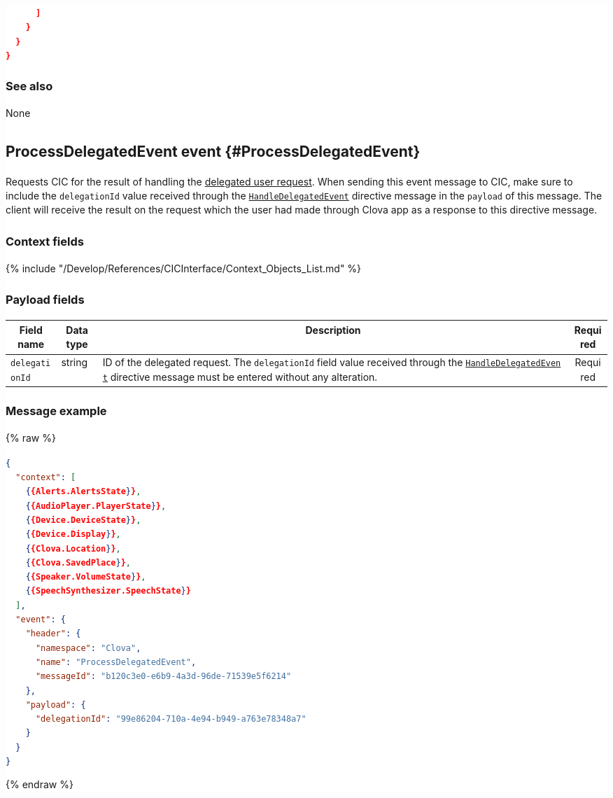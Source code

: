 ```json
      ]
    }
  }
}
```

### See also
None

## ProcessDelegatedEvent event {#ProcessDelegatedEvent}

Requests CIC for the result of handling the [delegated user request](/Develop/Guides/Handle_Delegation.md). When sending this event message to CIC, make sure to include the `delegationId` value received through the [`HandleDelegatedEvent`](#HandleDelegatedEvent) directive message in the `payload` of this message. The client will receive the result on the request which the user had made through Clova app as a response to this directive message.

### Context fields

{% include "/Develop/References/CICInterface/Context_Objects_List.md" %}

### Payload fields

| Field name       | Data type    | Description                     | Required |
|---------------|---------|-----------------------------|:---------:|
| `delegationId` | string  | ID of the delegated request. The `delegationId` field value received through the [`HandleDelegatedEvent`](#HandleDelegatedEvent) directive message must be entered without any alteration.         | Required     |

### Message example
{% raw %}
```json
{
  "context": [
    {{Alerts.AlertsState}},
    {{AudioPlayer.PlayerState}},
    {{Device.DeviceState}},
    {{Device.Display}},
    {{Clova.Location}},
    {{Clova.SavedPlace}},
    {{Speaker.VolumeState}},
    {{SpeechSynthesizer.SpeechState}}
  ],
  "event": {
    "header": {
      "namespace": "Clova",
      "name": "ProcessDelegatedEvent",
      "messageId": "b120c3e0-e6b9-4a3d-96de-71539e5f6214"
    },
    "payload": {
      "delegationId": "99e86204-710a-4e94-b949-a763e78348a7"
    }
  }
}
```
{% endraw %}
